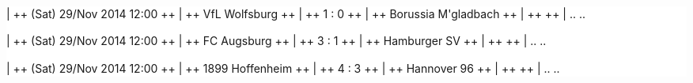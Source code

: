 | ++
(Sat) 29/Nov 2014 12:00  ++
| ++
VfL Wolfsburg  ++
| ++
1 : 0  ++
| ++
Borussia M'gladbach   ++
| ++
   ++
|
.. 
..

| ++
(Sat) 29/Nov 2014 12:00  ++
| ++
FC Augsburg  ++
| ++
3 : 1  ++
| ++
Hamburger SV   ++
| ++
   ++
|
.. 
..

| ++
(Sat) 29/Nov 2014 12:00  ++
| ++
1899 Hoffenheim  ++
| ++
4 : 3  ++
| ++
Hannover 96   ++
| ++
   ++
|
.. 
..
